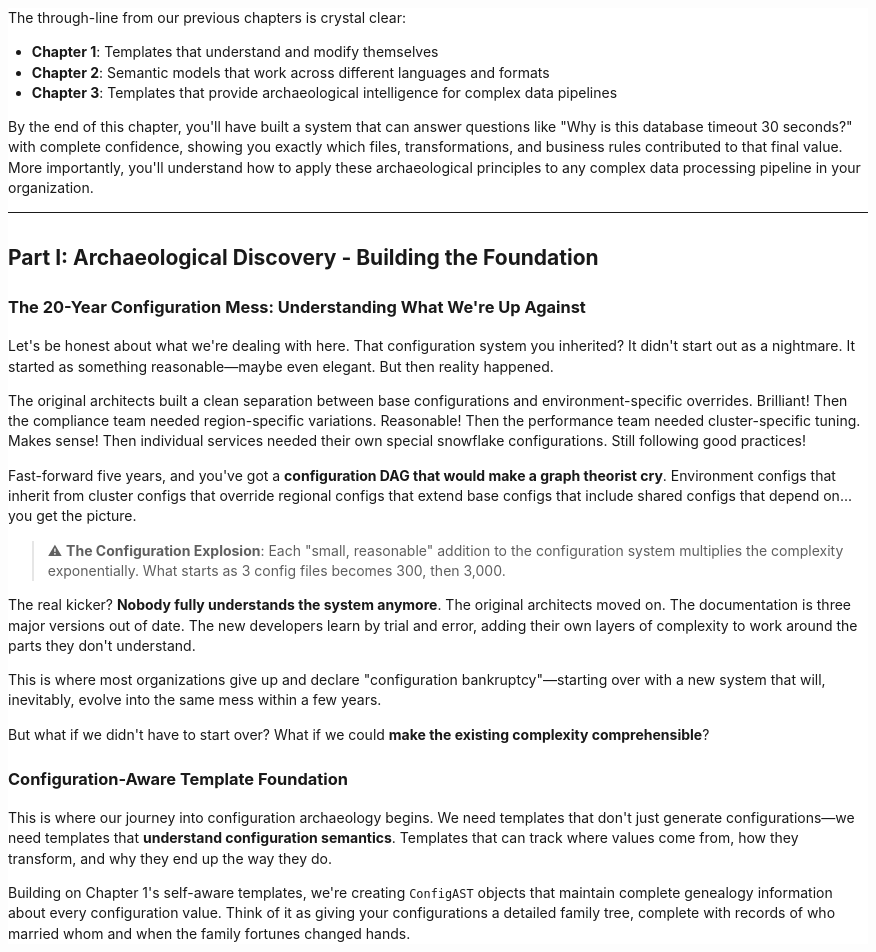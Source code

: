 The through-line from our previous chapters is crystal clear:
- **Chapter 1**: Templates that understand and modify themselves
- **Chapter 2**: Semantic models that work across different languages and formats  
- **Chapter 3**: Templates that provide archaeological intelligence for complex data pipelines

By the end of this chapter, you'll have built a system that can answer questions like "Why is this database timeout 30 seconds?" with complete confidence, showing you exactly which files, transformations, and business rules contributed to that final value. More importantly, you'll understand how to apply these archaeological principles to any complex data processing pipeline in your organization.

---

## Part I: Archaeological Discovery - Building the Foundation

### The 20-Year Configuration Mess: Understanding What We're Up Against

Let's be honest about what we're dealing with here. That configuration system you inherited? It didn't start out as a nightmare. It started as something reasonable—maybe even elegant. But then reality happened.

The original architects built a clean separation between base configurations and environment-specific overrides. Brilliant! Then the compliance team needed region-specific variations. Reasonable! Then the performance team needed cluster-specific tuning. Makes sense! Then individual services needed their own special snowflake configurations. Still following good practices!

Fast-forward five years, and you've got a **configuration DAG that would make a graph theorist cry**. Environment configs that inherit from cluster configs that override regional configs that extend base configs that include shared configs that depend on... you get the picture.

> ⚠️ **The Configuration Explosion**: Each "small, reasonable" addition to the configuration system multiplies the complexity exponentially. What starts as 3 config files becomes 300, then 3,000.

The real kicker? **Nobody fully understands the system anymore**. The original architects moved on. The documentation is three major versions out of date. The new developers learn by trial and error, adding their own layers of complexity to work around the parts they don't understand.

This is where most organizations give up and declare "configuration bankruptcy"—starting over with a new system that will, inevitably, evolve into the same mess within a few years.

But what if we didn't have to start over? What if we could **make the existing complexity comprehensible**?

### Configuration-Aware Template Foundation

This is where our journey into configuration archaeology begins. We need templates that don't just generate configurations—we need templates that **understand configuration semantics**. Templates that can track where values come from, how they transform, and why they end up the way they do.

Building on Chapter 1's self-aware templates, we're creating `ConfigAST` objects that maintain complete genealogy information about every configuration value. Think of it as giving your configurations a detailed family tree, complete with records of who married whom and when the family fortunes changed hands.
